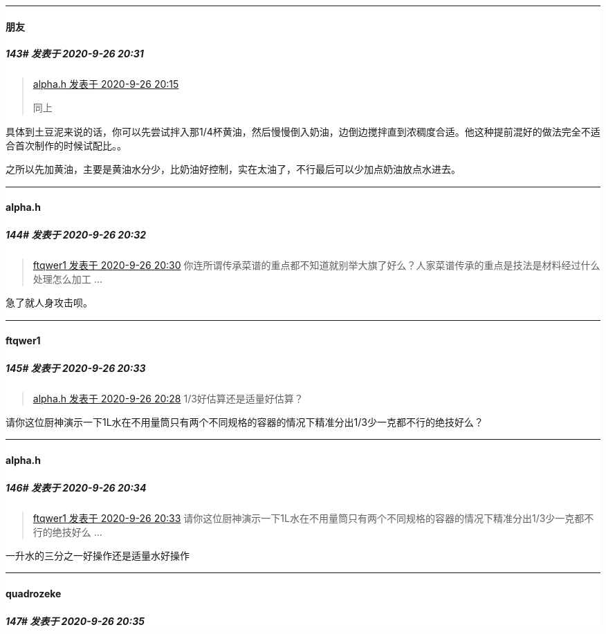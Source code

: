 
-----

####  朋友  
##### 143#       发表于 2020-9-26 20:31


<blockquote><a href="httphttps://bbs.saraba1st.com/2b/forum.php?mod=redirect&amp;goto=findpost&amp;pid=48863803&amp;ptid=1961989" target="_blank">alpha.h 发表于 2020-9-26 20:15</a>

同上</blockquote>
具体到土豆泥来说的话，你可以先尝试拌入那1/4杯黄油，然后慢慢倒入奶油，边倒边搅拌直到浓稠度合适。他这种提前混好的做法完全不适合首次制作的时候试配比。。


之所以先加黄油，主要是黄油水分少，比奶油好控制，实在太油了，不行最后可以少加点奶油放点水进去。


-----

####  alpha.h  
##### 144#       发表于 2020-9-26 20:32


<blockquote><a href="httphttps://bbs.saraba1st.com/2b/forum.php?mod=redirect&amp;goto=findpost&amp;pid=48864056&amp;ptid=1961989" target="_blank">ftqwer1 发表于 2020-9-26 20:30</a>
 你连所谓传承菜谱的重点都不知道就别举大旗了好么？人家菜谱传承的重点是技法是材料经过什么处理怎么加工 ...</blockquote>
急了就人身攻击呗。


-----

####  ftqwer1  
##### 145#       发表于 2020-9-26 20:33


<blockquote><a href="httphttps://bbs.saraba1st.com/2b/forum.php?mod=redirect&amp;goto=findpost&amp;pid=48864016&amp;ptid=1961989" target="_blank">alpha.h 发表于 2020-9-26 20:28</a>
1/3好估算还是适量好估算？</blockquote>
请你这位厨神演示一下1L水在不用量筒只有两个不同规格的容器的情况下精准分出1/3少一克都不行的绝技好么？


-----

####  alpha.h  
##### 146#       发表于 2020-9-26 20:34


<blockquote><a href="httphttps://bbs.saraba1st.com/2b/forum.php?mod=redirect&amp;goto=findpost&amp;pid=48864117&amp;ptid=1961989" target="_blank">ftqwer1 发表于 2020-9-26 20:33</a>
 请你这位厨神演示一下1L水在不用量筒只有两个不同规格的容器的情况下精准分出1/3少一克都不行的绝技好么 ...</blockquote>
一升水的三分之一好操作还是适量水好操作


-----

####  quadrozeke  
##### 147#       发表于 2020-9-26 20:35
